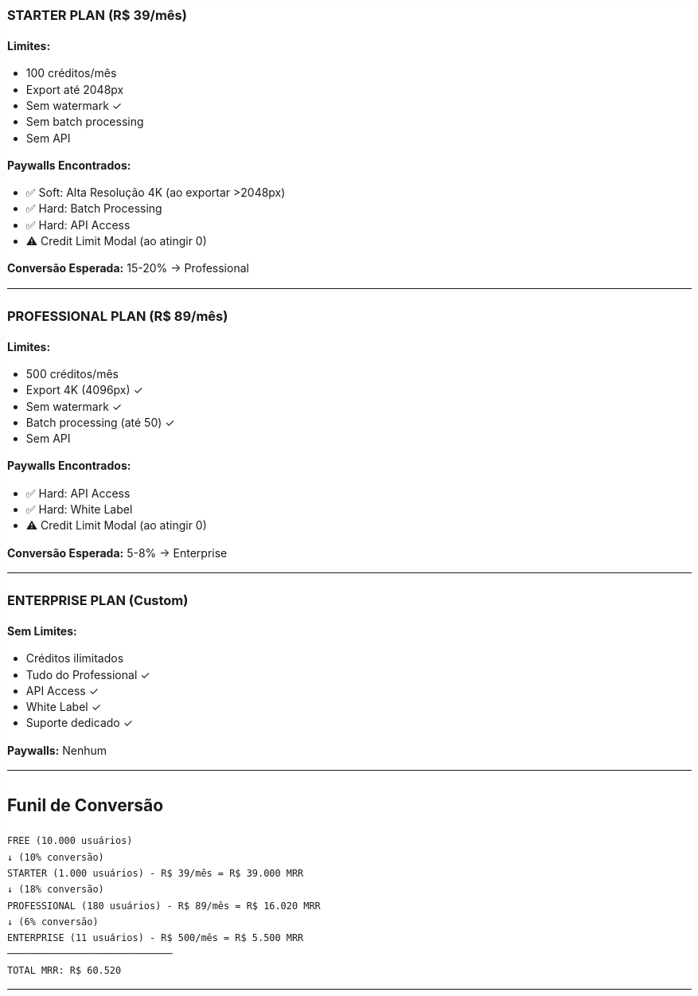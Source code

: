 ### STARTER PLAN (R$ 39/mês)
**Limites:**
- 100 créditos/mês
- Export até 2048px
- Sem watermark ✓
- Sem batch processing
- Sem API

**Paywalls Encontrados:**
- ✅ Soft: Alta Resolução 4K (ao exportar >2048px)
- ✅ Hard: Batch Processing
- ✅ Hard: API Access
- ⚠️ Credit Limit Modal (ao atingir 0)

**Conversão Esperada:** 15-20% → Professional

---

### PROFESSIONAL PLAN (R$ 89/mês)
**Limites:**
- 500 créditos/mês
- Export 4K (4096px) ✓
- Sem watermark ✓
- Batch processing (até 50) ✓
- Sem API

**Paywalls Encontrados:**
- ✅ Hard: API Access
- ✅ Hard: White Label
- ⚠️ Credit Limit Modal (ao atingir 0)

**Conversão Esperada:** 5-8% → Enterprise

---

### ENTERPRISE PLAN (Custom)
**Sem Limites:**
- Créditos ilimitados
- Tudo do Professional ✓
- API Access ✓
- White Label ✓
- Suporte dedicado ✓

**Paywalls:** Nenhum

---

## Funil de Conversão

```
FREE (10.000 usuários)
↓ (10% conversão)
STARTER (1.000 usuários) - R$ 39/mês = R$ 39.000 MRR
↓ (18% conversão)
PROFESSIONAL (180 usuários) - R$ 89/mês = R$ 16.020 MRR
↓ (6% conversão)
ENTERPRISE (11 usuários) - R$ 500/mês = R$ 5.500 MRR
─────────────────────────────
TOTAL MRR: R$ 60.520
```

---